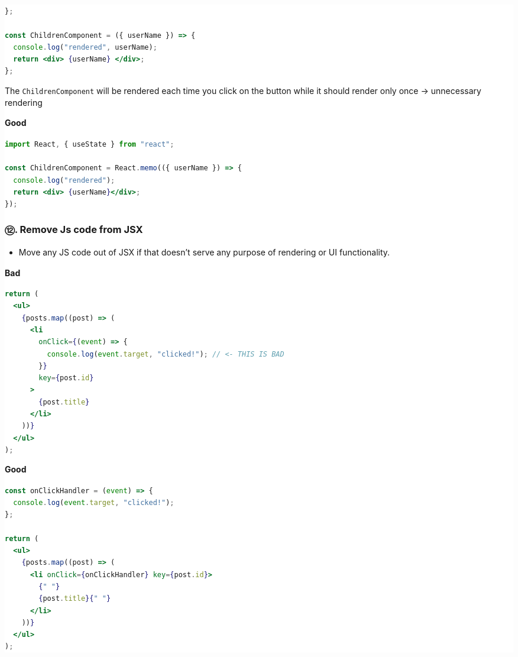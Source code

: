 ```jsx
};

const ChildrenComponent = ({ userName }) => {
  console.log("rendered", userName);
  return <div> {userName} </div>;
};
```

The `ChildrenComponent` will be rendered each time you click on the button while it should render only once → unnecessary rendering

**Good**

```jsx
import React, { useState } from "react";

const ChildrenComponent = React.memo(({ userName }) => {
  console.log("rendered");
  return <div> {userName}</div>;
});
```

### ⑫. Remove Js code from JSX 

- Move any JS code out of JSX if that doesn’t serve any purpose of rendering or UI functionality.

**Bad**

```jsx
return (
  <ul>
    {posts.map((post) => (
      <li
        onClick={(event) => {
          console.log(event.target, "clicked!"); // <- THIS IS BAD
        }}
        key={post.id}
      >
        {post.title}
      </li>
    ))}
  </ul>
);
```

**Good**

```jsx
const onClickHandler = (event) => {
  console.log(event.target, "clicked!");
};

return (
  <ul>
    {posts.map((post) => (
      <li onClick={onClickHandler} key={post.id}>
        {" "}
        {post.title}{" "}
      </li>
    ))}
  </ul>
);
```
